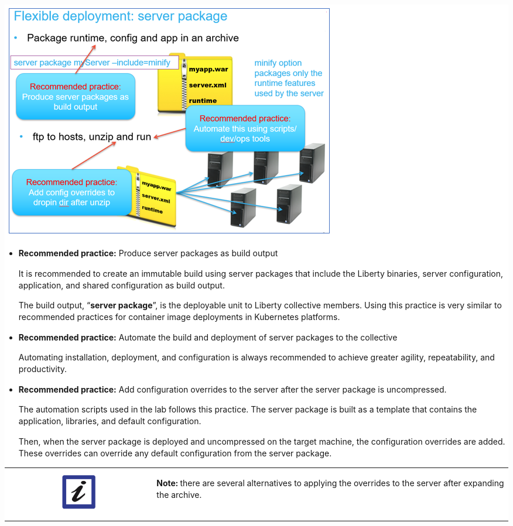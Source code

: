 ![](./images/media/image10.png)

  - **Recommended practice:** Produce server packages as build
    output

    It is recommended to create an immutable build using server packages
 that include the Liberty binaries, server configuration, application,
 and shared configuration as build output.
 
    The build output, “**server package**”, is the deployable unit to
 Liberty collective members. Using this practice is very similar to
 recommended practices for container image deployments in Kubernetes
 platforms.

  - **Recommended practice:** Automate the build and deployment of
    server packages to the collective

    Automating installation, deployment, and configuration is always
 recommended to achieve greater agility, repeatability, and
 productivity.

  - **Recommended practice:** Add configuration overrides to the
    server after the server package is uncompressed.

    The automation scripts used in the lab follows this practice. The
 server package is built as a template that contains the application,
 libraries, and default configuration.
 
    Then, when the server package is deployed and uncompressed on the
 target machine, the configuration overrides are added. These overrides
 can override any default configuration from the server package.
 

<table>
<tbody>
<tr class="odd">
<td><img src="./images/media/image11.png" style="width:2.82431in;height:0.82431in" alt="sign-info" /></td>
<td><p><strong>Note:</strong> there are several alternatives to applying the overrides to the server after expanding the archive.</p>